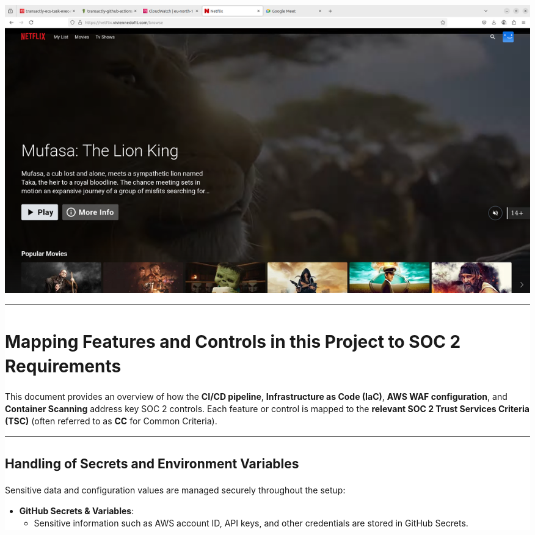 ![Alt text](ASSIGNMENT-IMAGES/docs.sreenshot.png "Screenshot of Netflix Website")

---

# Mapping Features and Controls in this Project to SOC 2 Requirements

This document provides an overview of how the **CI/CD pipeline**, **Infrastructure as Code (IaC)**, **AWS WAF configuration**, and **Container Scanning** address key SOC 2 controls. Each feature or control is mapped to the **relevant SOC 2 Trust Services Criteria (TSC)** (often referred to as **CC** for Common Criteria).

---

## Handling of Secrets and Environment Variables
Sensitive data and configuration values are managed securely throughout the setup:

- **GitHub Secrets & Variables**:  
  - Sensitive information such as AWS account ID, API keys, and other credentials are stored in GitHub Secrets.  
